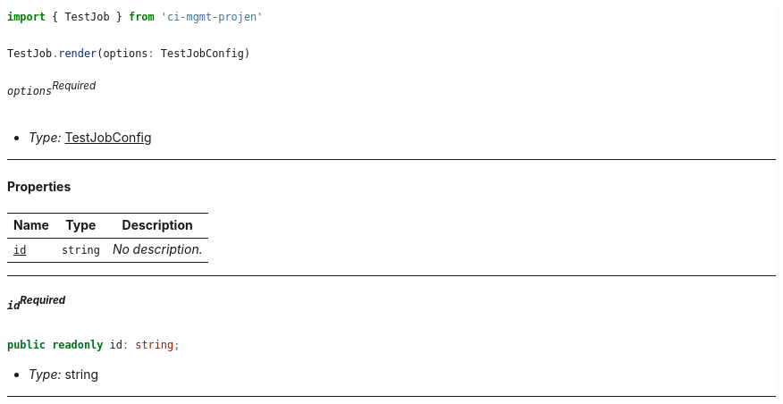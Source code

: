 ```typescript
import { TestJob } from 'ci-mgmt-projen'

TestJob.render(options: TestJobConfig)
```

###### `options`<sup>Required</sup> <a name="options" id="ci-mgmt-projen.TestJob.render.parameter.options"></a>

- *Type:* <a href="#ci-mgmt-projen.TestJobConfig">TestJobConfig</a>

---

#### Properties <a name="Properties" id="Properties"></a>

| **Name** | **Type** | **Description** |
| --- | --- | --- |
| <code><a href="#ci-mgmt-projen.TestJob.property.id">id</a></code> | <code>string</code> | *No description.* |

---

##### `id`<sup>Required</sup> <a name="id" id="ci-mgmt-projen.TestJob.property.id"></a>

```typescript
public readonly id: string;
```

- *Type:* string

---



